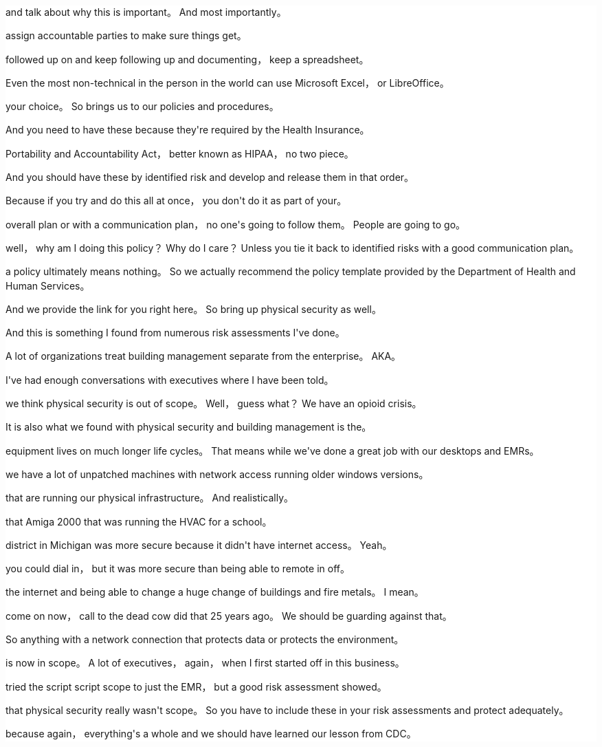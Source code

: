  and talk about why this is important。 And most importantly。

 assign accountable parties to make sure things get。

 followed up on and keep following up and documenting， keep a spreadsheet。

 Even the most non-technical in the person in the world can use Microsoft Excel， or LibreOffice。

 your choice。 So brings us to our policies and procedures。

 And you need to have these because they're required by the Health Insurance。

 Portability and Accountability Act， better known as HIPAA， no two piece。

 And you should have these by identified risk and develop and release them in that order。

 Because if you try and do this all at once， you don't do it as part of your。

 overall plan or with a communication plan， no one's going to follow them。 People are going to go。

 well， why am I doing this policy？ Why do I care？ Unless you tie it back to identified risks with a good communication plan。

 a policy ultimately means nothing。 So we actually recommend the policy template provided by the Department of Health and Human Services。

 And we provide the link for you right here。 So bring up physical security as well。

 And this is something I found from numerous risk assessments I've done。

 A lot of organizations treat building management separate from the enterprise。 AKA。

 I've had enough conversations with executives where I have been told。

 we think physical security is out of scope。 Well， guess what？ We have an opioid crisis。

 It is also what we found with physical security and building management is the。

 equipment lives on much longer life cycles。 That means while we've done a great job with our desktops and EMRs。

 we have a lot of unpatched machines with network access running older windows versions。

 that are running our physical infrastructure。 And realistically。

 that Amiga 2000 that was running the HVAC for a school。

 district in Michigan was more secure because it didn't have internet access。 Yeah。

 you could dial in， but it was more secure than being able to remote in off。

 the internet and being able to change a huge change of buildings and fire metals。 I mean。

 come on now， call to the dead cow did that 25 years ago。 We should be guarding against that。

 So anything with a network connection that protects data or protects the environment。

 is now in scope。 A lot of executives， again， when I first started off in this business。

 tried the script script scope to just the EMR， but a good risk assessment showed。

 that physical security really wasn't scope。 So you have to include these in your risk assessments and protect adequately。

 because again， everything's a whole and we should have learned our lesson from CDC。
